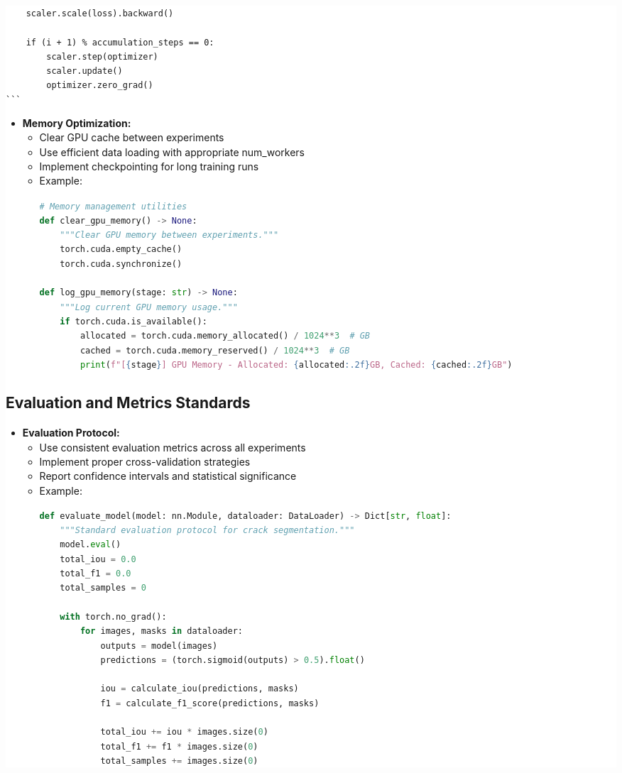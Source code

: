         scaler.scale(loss).backward()

        if (i + 1) % accumulation_steps == 0:
            scaler.step(optimizer)
            scaler.update()
            optimizer.zero_grad()
    ```

- **Memory Optimization:**
  - Clear GPU cache between experiments
  - Use efficient data loading with appropriate num_workers
  - Implement checkpointing for long training runs
  - Example:
    ```python
    # Memory management utilities
    def clear_gpu_memory() -> None:
        """Clear GPU memory between experiments."""
        torch.cuda.empty_cache()
        torch.cuda.synchronize()

    def log_gpu_memory(stage: str) -> None:
        """Log current GPU memory usage."""
        if torch.cuda.is_available():
            allocated = torch.cuda.memory_allocated() / 1024**3  # GB
            cached = torch.cuda.memory_reserved() / 1024**3  # GB
            print(f"[{stage}] GPU Memory - Allocated: {allocated:.2f}GB, Cached: {cached:.2f}GB")
    ```

## Evaluation and Metrics Standards

- **Evaluation Protocol:**
  - Use consistent evaluation metrics across all experiments
  - Implement proper cross-validation strategies
  - Report confidence intervals and statistical significance
  - Example:
    ```python
    def evaluate_model(model: nn.Module, dataloader: DataLoader) -> Dict[str, float]:
        """Standard evaluation protocol for crack segmentation."""
        model.eval()
        total_iou = 0.0
        total_f1 = 0.0
        total_samples = 0

        with torch.no_grad():
            for images, masks in dataloader:
                outputs = model(images)
                predictions = (torch.sigmoid(outputs) > 0.5).float()

                iou = calculate_iou(predictions, masks)
                f1 = calculate_f1_score(predictions, masks)

                total_iou += iou * images.size(0)
                total_f1 += f1 * images.size(0)
                total_samples += images.size(0)
